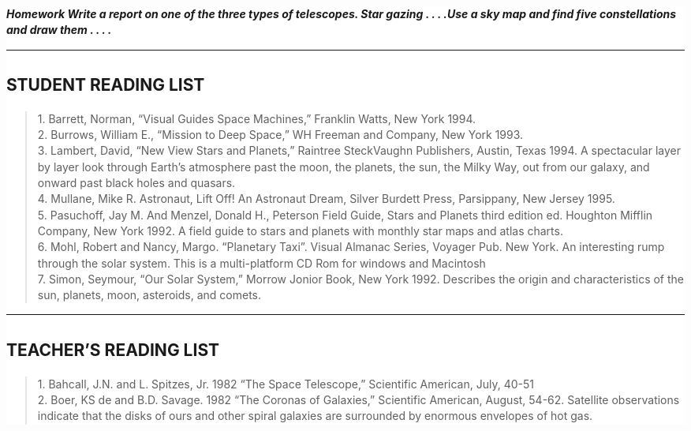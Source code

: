   <b>
   <i>
    <i>
     <b>
      Homework
     </b>
    </i>
    Write a report on one of the three types of telescopes. Star gazing . . . .Use a sky map and find five constellations and draw them . . . .
   </i>
  </b>
  <br/>
 </p>
 <hr/>
 <h2>
  STUDENT READING LIST
 </h2>
 <blockquote>
  <dl>
   <dt>
    1. Barrett, Norman, “Visual Guides Space Machines,” Franklin Watts, New York 1994.
    <dt>
     2. Burrows, William E., “Mission to Deep Space,” WH Freeman and Company, New York 1993.
     <dt>
      3. Lambert, David, “New View Stars and Planets,” Raintree SteckVaughn Publishers, Austin, Texas 1994. A spectacular layer by layer look through Earth’s atmosphere past the moon, the planets, the sun, the Milky Way, out from our galaxy, and onward past black holes and quasars.
      <dt>
       4. Mullane, Mike R. Astronaut, Lift Off! An Astronaut Dream, Silver Burdett Press, Parsippany, New Jersey 1995.
       <dt>
        5. Pasuchoff, Jay M. And Menzel, Donald H., Peterson Field Guide, Stars and Planets third edition ed. Houghton Mifflin Company, New York 1992. A field guide to stars and planets with monthly star maps and atlas charts.
        <dt>
         6. Mohl, Robert and Nancy, Margo. “Planetary Taxi”. Visual Almanac Series, Voyager Pub. New York. An interesting rump through the solar system. This is a multi-platform CD Rom for windows and Macintosh
         <dt>
          7. Simon, Seymour, “Our Solar System,” Morrow Jonior Book, New York 1992. Describes the origin and characteristics of the sun, planets, moon, asteroids, and comets.
         </dt>
        </dt>
       </dt>
      </dt>
     </dt>
    </dt>
   </dt>
  </dl>
 </blockquote>
 <hr/>
 <h2>
  TEACHER’S READING LIST
 </h2>
 <blockquote>
  <dl>
   <dt>
    1. Bahcall, J.N. and L. Spitzes, Jr. 1982 “The Space Telescope,” Scientific American, July, 40-51
    <dt>
     2. Boer, KS de and B.D. Savage. 1982 “The Coronas of Galaxies,” Scientific American, August, 54-62. Satellite observations indicate that the disks of ours and other spiral galaxies are surrounded by enormous envelopes of hot gas.
     <dt>